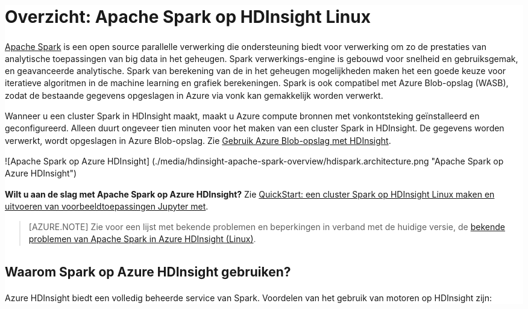 <properties 
    pageTitle="Een overzicht van Apache Spark in HDInsight | Microsoft Azure" 
    description="Een introductie van Apache Spark in HDInsight en scenario's waarin de motoren op HDInsight in uw toepassingen te gebruiken." 
    services="hdinsight" 
    documentationCenter="" 
    authors="nitinme" 
    manager="jhubbard" 
    editor="cgronlun"
    tags="azure-portal"/>

<tags 
    ms.service="hdinsight" 
    ms.workload="big-data" 
    ms.tgt_pltfrm="na" 
    ms.devlang="na" 
    ms.topic="get-started-article" 
    ms.date="08/25/2016" 
    ms.author="nitinme"/>

# <a name="overview-apache-spark-on-hdinsight-linux"></a>Overzicht: Apache Spark op HDInsight Linux
 
<a href="http://spark.apache.org/" target="_blank">Apache Spark</a> is een open source parallelle verwerking die ondersteuning biedt voor verwerking om zo de prestaties van analytische toepassingen van big data in het geheugen. Spark verwerkings-engine is gebouwd voor snelheid en gebruiksgemak, en geavanceerde analytische. Spark van berekening van de in het geheugen mogelijkheden maken het een goede keuze voor iteratieve algoritmen in de machine learning en grafiek berekeningen. Spark is ook compatibel met Azure Blob-opslag (WASB), zodat de bestaande gegevens opgeslagen in Azure via vonk kan gemakkelijk worden verwerkt.

Wanneer u een cluster Spark in HDInsight maakt, maakt u Azure compute bronnen met vonkontsteking geïnstalleerd en geconfigureerd. Alleen duurt ongeveer tien minuten voor het maken van een cluster Spark in HDInsight. De gegevens worden verwerkt, wordt opgeslagen in Azure Blob-opslag. Zie [Gebruik Azure Blob-opslag met HDInsight][hdinsight-storage].

![Apache Spark op Azure HDInsight] (./media/hdinsight-apache-spark-overview/hdispark.architecture.png  "Apache Spark op Azure HDInsight")


**Wilt u aan de slag met Apache Spark op Azure HDInsight?** Zie [QuickStart: een cluster Spark op HDInsight Linux maken en uitvoeren van voorbeeldtoepassingen Jupyter met](hdinsight-apache-spark-jupyter-spark-sql.md).

>[AZURE.NOTE] Zie voor een lijst met bekende problemen en beperkingen in verband met de huidige versie, de [bekende problemen van Apache Spark in Azure HDInsight (Linux)](hdinsight-apache-spark-jupyter-spark-sql.md).


## <a name="why-use-spark-on-azure-hdinsight"></a>Waarom Spark op Azure HDInsight gebruiken? 

Azure HDInsight biedt een volledig beheerde service van Spark. Voordelen van het gebruik van motoren op HDInsight zijn:


[hdinsight-storage]: hdinsight-hadoop-use-blob-storage.md